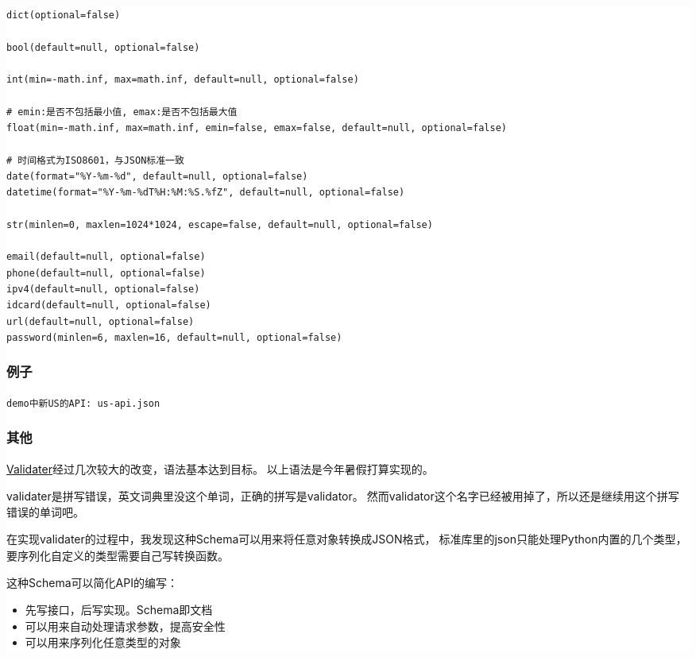     dict(optional=false)

    bool(default=null, optional=false)

    int(min=-math.inf, max=math.inf, default=null, optional=false)

    # emin:是否不包括最小值, emax:是否不包括最大值
    float(min=-math.inf, max=math.inf, emin=false, emax=false, default=null, optional=false)

    # 时间格式为ISO8601，与JSON标准一致
    date(format="%Y-%m-%d", default=null, optional=false)
    datetime(format="%Y-%m-%dT%H:%M:%S.%fZ", default=null, optional=false)

    str(minlen=0, maxlen=1024*1024, escape=false, default=null, optional=false)

    email(default=null, optional=false)
    phone(default=null, optional=false)
    ipv4(default=null, optional=false)
    idcard(default=null, optional=false)
    url(default=null, optional=false)
    password(minlen=6, maxlen=16, default=null, optional=false)


### 例子

	demo中新US的API: us-api.json

### 其他

[Validater](https://github.com/guyskk/validater)经过几次较大的改变，语法基本达到目标。
以上语法是今年暑假打算实现的。

validater是拼写错误，英文词典里没这个单词，正确的拼写是validator。
然而validator这个名字已经被用掉了，所以还是继续用这个拼写错误的单词吧。

在实现validater的过程中，我发现这种Schema可以用来将任意对象转换成JSON格式，
标准库里的json只能处理Python内置的几个类型，要序列化自定义的类型需要自己写转换函数。

这种Schema可以简化API的编写：

- 先写接口，后写实现。Schema即文档
- 可以用来自动处理请求参数，提高安全性
- 可以用来序列化任意类型的对象



